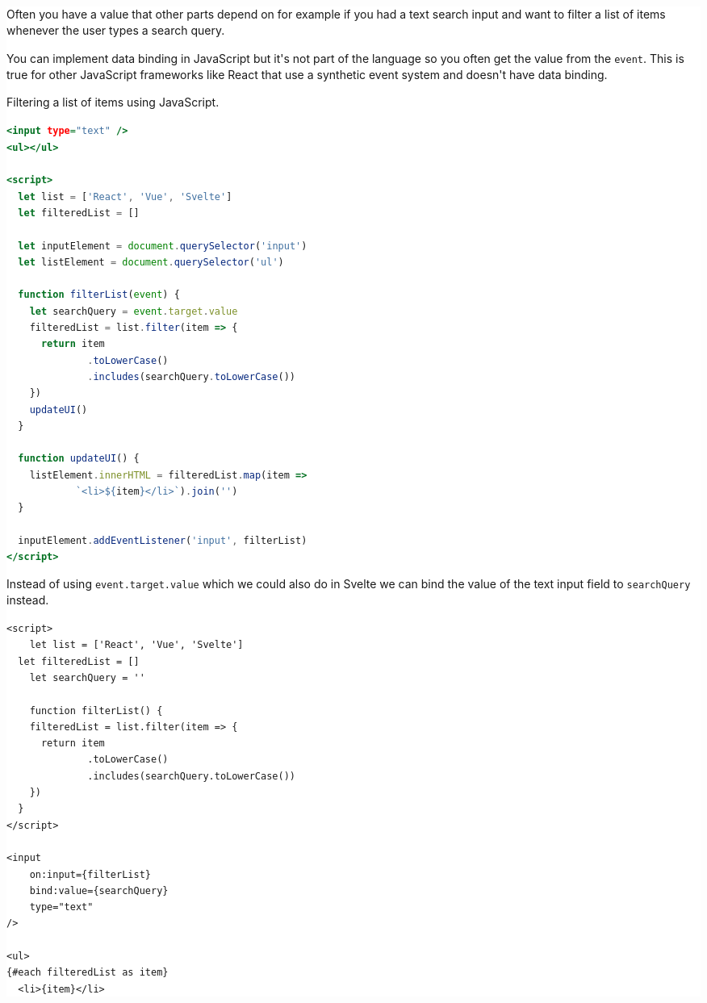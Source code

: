 Often you have a value that other parts depend on for example if you had a text search input and want to filter a list of items whenever the user types a search query.

You can implement data binding in JavaScript but it's not part of the language so you often get the value from the `event`. This is true for other JavaScript frameworks like React that use a synthetic event system and doesn't have data binding.

Filtering a list of items using JavaScript.

```html:Example.html showLineNumbers
<input type="text" />
<ul></ul>

<script>
  let list = ['React', 'Vue', 'Svelte']
  let filteredList = []

  let inputElement = document.querySelector('input')
  let listElement = document.querySelector('ul')

  function filterList(event) {
    let searchQuery = event.target.value
    filteredList = list.filter(item => {
      return item
              .toLowerCase()
              .includes(searchQuery.toLowerCase())
    })
    updateUI()
  }

  function updateUI() {
    listElement.innerHTML = filteredList.map(item =>
			`<li>${item}</li>`).join('')
  }

  inputElement.addEventListener('input', filterList)
</script>
```

Instead of using `event.target.value` which we could also do in Svelte we can bind the value of the text input field to `searchQuery` instead.

```html:App.svelte {4, 17} showLineNumbers
<script>
 	let list = ['React', 'Vue', 'Svelte']
  let filteredList = []
	let searchQuery = ''

	function filterList() {
    filteredList = list.filter(item => {
      return item
              .toLowerCase()
              .includes(searchQuery.toLowerCase())
    })
  }
</script>

<input
	on:input={filterList}
	bind:value={searchQuery}
	type="text"
/>

<ul>
{#each filteredList as item}
  <li>{item}</li>
```